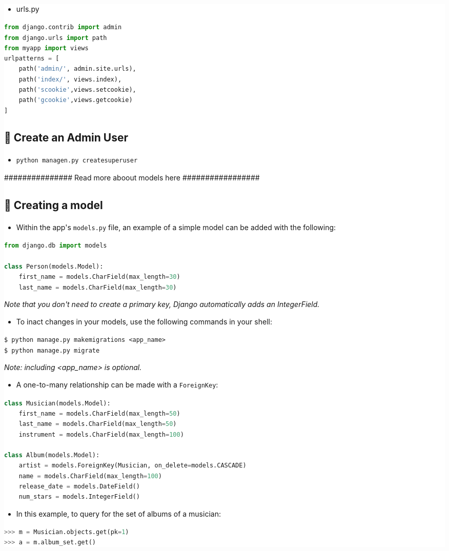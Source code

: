- urls.py
```python
from django.contrib import admin  
from django.urls import path  
from myapp import views  
urlpatterns = [  
    path('admin/', admin.site.urls),  
    path('index/', views.index),  
    path('scookie',views.setcookie),  
    path('gcookie',views.getcookie)  
]
```

## :man: Create an Admin User

- `python managen.py createsuperuser`

############### Read more aboout models here #################
## :ticket: Creating a model
- Within the app's `models.py` file, an example of a simple model can be added with the following:
```python
from django.db import models

class Person(models.Model):
	first_name = models.CharField(max_length=30)
	last_name = models.CharField(max_length=30)
```
*Note that you don't need to create a primary key, Django automatically adds an IntegerField.*

- To inact changes in your models, use the following commands in your shell:
```
$ python manage.py makemigrations <app_name>
$ python manage.py migrate
```
*Note: including <app_name> is optional.*
- A one-to-many relationship can be made with a `ForeignKey`:
```python
class Musician(models.Model):
    first_name = models.CharField(max_length=50)
    last_name = models.CharField(max_length=50)
    instrument = models.CharField(max_length=100)

class Album(models.Model):
    artist = models.ForeignKey(Musician, on_delete=models.CASCADE)
    name = models.CharField(max_length=100)
    release_date = models.DateField()
    num_stars = models.IntegerField()
```
- In this example, to query for the set of albums of a musician:
```python
>>> m = Musician.objects.get(pk=1)
>>> a = m.album_set.get()
```
 